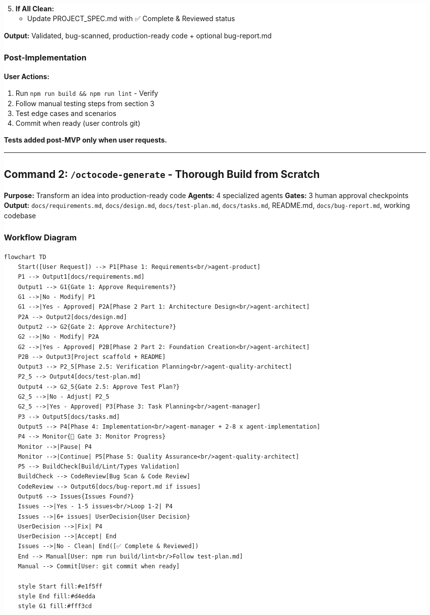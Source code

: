 5. **If All Clean:**
   - Update PROJECT_SPEC.md with ✅ Complete & Reviewed status

**Output:** Validated, bug-scanned, production-ready code + optional bug-report.md

### Post-Implementation

**User Actions:**
1. Run `npm run build && npm run lint` - Verify
2. Follow manual testing steps from section 3
3. Test edge cases and scenarios
4. Commit when ready (user controls git)

**Tests added post-MVP only when user requests.**

---

## Command 2: `/octocode-generate` - Thorough Build from Scratch

**Purpose:** Transform an idea into production-ready code
**Agents:** 4 specialized agents
**Gates:** 3 human approval checkpoints
**Output:** `docs/requirements.md`, `docs/design.md`, `docs/test-plan.md`, `docs/tasks.md`, README.md, `docs/bug-report.md`, working codebase

### Workflow Diagram

```mermaid
flowchart TD
    Start([User Request]) --> P1[Phase 1: Requirements<br/>agent-product]
    P1 --> Output1[docs/requirements.md]
    Output1 --> G1{Gate 1: Approve Requirements?}
    G1 -->|No - Modify| P1
    G1 -->|Yes - Approved| P2A[Phase 2 Part 1: Architecture Design<br/>agent-architect]
    P2A --> Output2[docs/design.md]
    Output2 --> G2{Gate 2: Approve Architecture?}
    G2 -->|No - Modify| P2A
    G2 -->|Yes - Approved| P2B[Phase 2 Part 2: Foundation Creation<br/>agent-architect]
    P2B --> Output3[Project scaffold + README]
    Output3 --> P2_5[Phase 2.5: Verification Planning<br/>agent-quality-architect]
    P2_5 --> Output4[docs/test-plan.md]
    Output4 --> G2_5{Gate 2.5: Approve Test Plan?}
    G2_5 -->|No - Adjust| P2_5
    G2_5 -->|Yes - Approved| P3[Phase 3: Task Planning<br/>agent-manager]
    P3 --> Output5[docs/tasks.md]
    Output5 --> P4[Phase 4: Implementation<br/>agent-manager + 2-8 x agent-implementation]
    P4 --> Monitor{🔄 Gate 3: Monitor Progress}
    Monitor -->|Pause| P4
    Monitor -->|Continue| P5[Phase 5: Quality Assurance<br/>agent-quality-architect]
    P5 --> BuildCheck[Build/Lint/Types Validation]
    BuildCheck --> CodeReview[Bug Scan & Code Review]
    CodeReview --> Output6[docs/bug-report.md if issues]
    Output6 --> Issues{Issues Found?}
    Issues -->|Yes - 1-5 issues<br/>Loop 1-2| P4
    Issues -->|6+ issues| UserDecision{User Decision}
    UserDecision -->|Fix| P4
    UserDecision -->|Accept| End
    Issues -->|No - Clean| End([✅ Complete & Reviewed])
    End --> Manual[User: npm run build/lint<br/>Follow test-plan.md]
    Manual --> Commit[User: git commit when ready]

    style Start fill:#e1f5ff
    style End fill:#d4edda
    style G1 fill:#fff3cd
```
